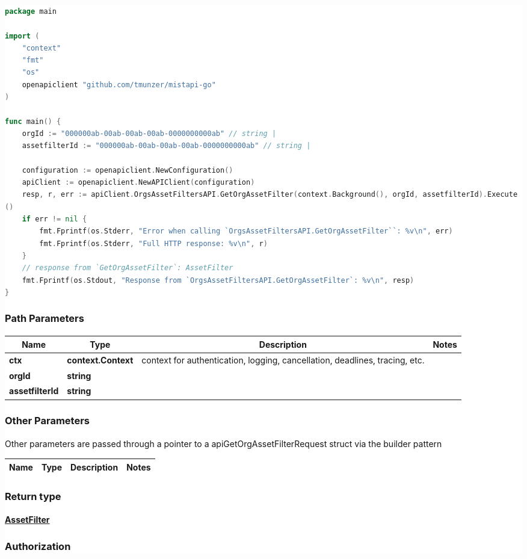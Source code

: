 ```go
package main

import (
	"context"
	"fmt"
	"os"
	openapiclient "github.com/tmunzer/mistapi-go"
)

func main() {
	orgId := "000000ab-00ab-00ab-00ab-0000000000ab" // string | 
	assetfilterId := "000000ab-00ab-00ab-00ab-0000000000ab" // string | 

	configuration := openapiclient.NewConfiguration()
	apiClient := openapiclient.NewAPIClient(configuration)
	resp, r, err := apiClient.OrgsAssetFiltersAPI.GetOrgAssetFilter(context.Background(), orgId, assetfilterId).Execute()
	if err != nil {
		fmt.Fprintf(os.Stderr, "Error when calling `OrgsAssetFiltersAPI.GetOrgAssetFilter``: %v\n", err)
		fmt.Fprintf(os.Stderr, "Full HTTP response: %v\n", r)
	}
	// response from `GetOrgAssetFilter`: AssetFilter
	fmt.Fprintf(os.Stdout, "Response from `OrgsAssetFiltersAPI.GetOrgAssetFilter`: %v\n", resp)
}
```

### Path Parameters


Name | Type | Description  | Notes
------------- | ------------- | ------------- | -------------
**ctx** | **context.Context** | context for authentication, logging, cancellation, deadlines, tracing, etc.
**orgId** | **string** |  | 
**assetfilterId** | **string** |  | 

### Other Parameters

Other parameters are passed through a pointer to a apiGetOrgAssetFilterRequest struct via the builder pattern


Name | Type | Description  | Notes
------------- | ------------- | ------------- | -------------



### Return type

[**AssetFilter**](AssetFilter.md)

### Authorization
